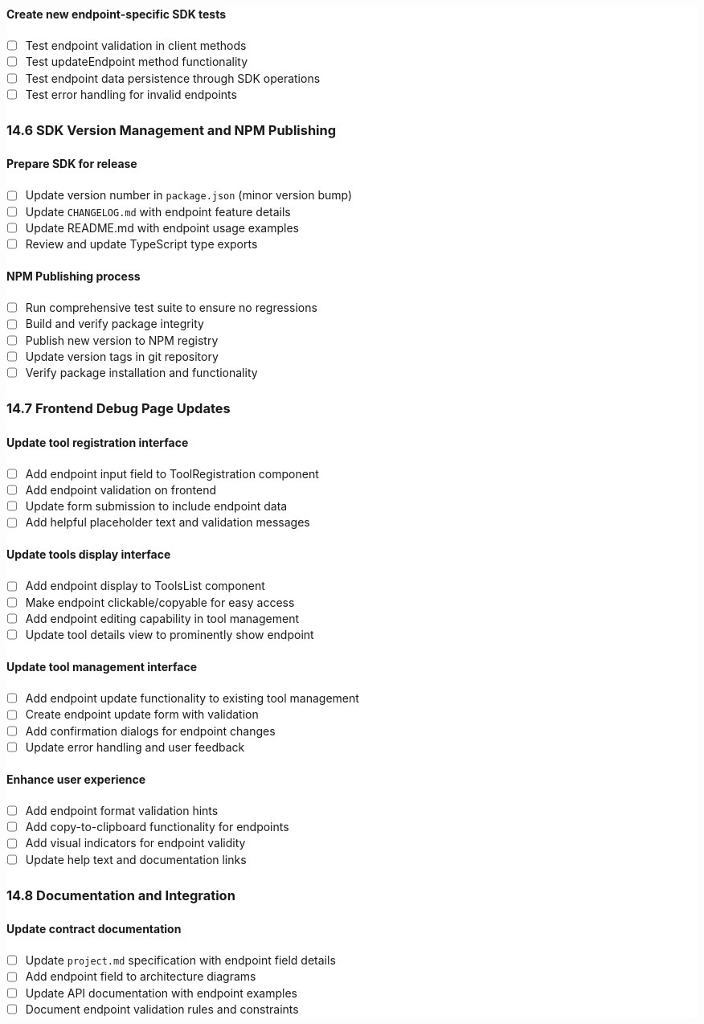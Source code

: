 #### Create new endpoint-specific SDK tests
- [ ] Test endpoint validation in client methods
- [ ] Test updateEndpoint method functionality
- [ ] Test endpoint data persistence through SDK operations
- [ ] Test error handling for invalid endpoints

### 14.6 SDK Version Management and NPM Publishing

#### Prepare SDK for release
- [ ] Update version number in `package.json` (minor version bump)
- [ ] Update `CHANGELOG.md` with endpoint feature details
- [ ] Update README.md with endpoint usage examples
- [ ] Review and update TypeScript type exports

#### NPM Publishing process
- [ ] Run comprehensive test suite to ensure no regressions
- [ ] Build and verify package integrity
- [ ] Publish new version to NPM registry
- [ ] Update version tags in git repository
- [ ] Verify package installation and functionality

### 14.7 Frontend Debug Page Updates

#### Update tool registration interface
- [ ] Add endpoint input field to ToolRegistration component
- [ ] Add endpoint validation on frontend
- [ ] Update form submission to include endpoint data
- [ ] Add helpful placeholder text and validation messages

#### Update tools display interface
- [ ] Add endpoint display to ToolsList component
- [ ] Make endpoint clickable/copyable for easy access
- [ ] Add endpoint editing capability in tool management
- [ ] Update tool details view to prominently show endpoint

#### Update tool management interface
- [ ] Add endpoint update functionality to existing tool management
- [ ] Create endpoint update form with validation
- [ ] Add confirmation dialogs for endpoint changes
- [ ] Update error handling and user feedback

#### Enhance user experience
- [ ] Add endpoint format validation hints
- [ ] Add copy-to-clipboard functionality for endpoints
- [ ] Add visual indicators for endpoint validity
- [ ] Update help text and documentation links

### 14.8 Documentation and Integration

#### Update contract documentation
- [ ] Update `project.md` specification with endpoint field details
- [ ] Add endpoint field to architecture diagrams
- [ ] Update API documentation with endpoint examples
- [ ] Document endpoint validation rules and constraints
